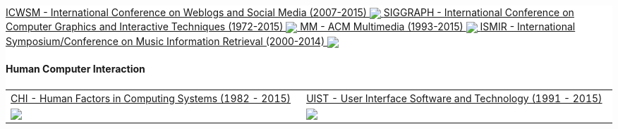 <td width=33%>
<a href=/citation/ICWSM>
	ICWSM - International Conference on Weblogs and Social Media (2007-2015)
 <img align=center width=250 src="/img/citation/ICWSM/ICWSM_citation_survival.png">
<a>
</td>

</tr>

<tr>
<a id="siggraph"></a>
<td>
<a href=/citation/SIGGRAPH>
	SIGGRAPH - International Conference on Computer Graphics and Interactive Techniques (1972-2015)
 <img align=center width=250 src="/img/citation/SIGGRAPH/SIGGRAPH_citation_survival.png">
<a>
</td>

<td width=33%>
<a href=/citation/MM>
	MM - ACM Multimedia (1993-2015)
 <img align=center width=250 src="/img/citation/MM/MM_citation_survival.png">
<a>
</td>

<td>
<a href=/citation/ISMIR>
	ISMIR - International Symposium/Conference on Music Information Retrieval (2000-2014) 
 <img align=center width=250 src="/img/citation/ISMIR/ISMIR_citation_survival.png">
<a>
</td>
</tr>

</table>


<a id="hci"></a>
#### Human Computer Interaction

<table width=800>
<tr>

<td>
<a href=/citation/CHI>
	CHI - Human Factors in Computing Systems (1982 - 2015)
 <img align=center width=250 src="/img/citation/CHI/CHI_citation_survival.png">
<a>
</td>

<td>
<a href=/citation/UIST>
	UIST - User Interface Software and Technology (1991 - 2015)
 <img align=center width=250 src="/img/citation/UIST/UIST_citation_survival.png">
<a>
</td>
